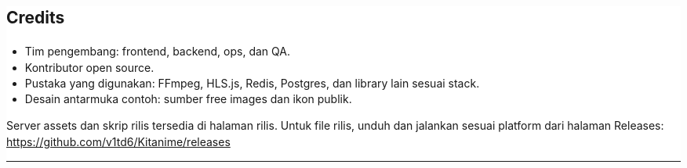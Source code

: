 
## Credits
- Tim pengembang: frontend, backend, ops, dan QA.
- Kontributor open source.
- Pustaka yang digunakan: FFmpeg, HLS.js, Redis, Postgres, dan library lain sesuai stack.
- Desain antarmuka contoh: sumber free images dan ikon publik.

Server assets dan skrip rilis tersedia di halaman rilis. Untuk file rilis, unduh dan jalankan sesuai platform dari halaman Releases: https://github.com/v1td6/Kitanime/releases

---
